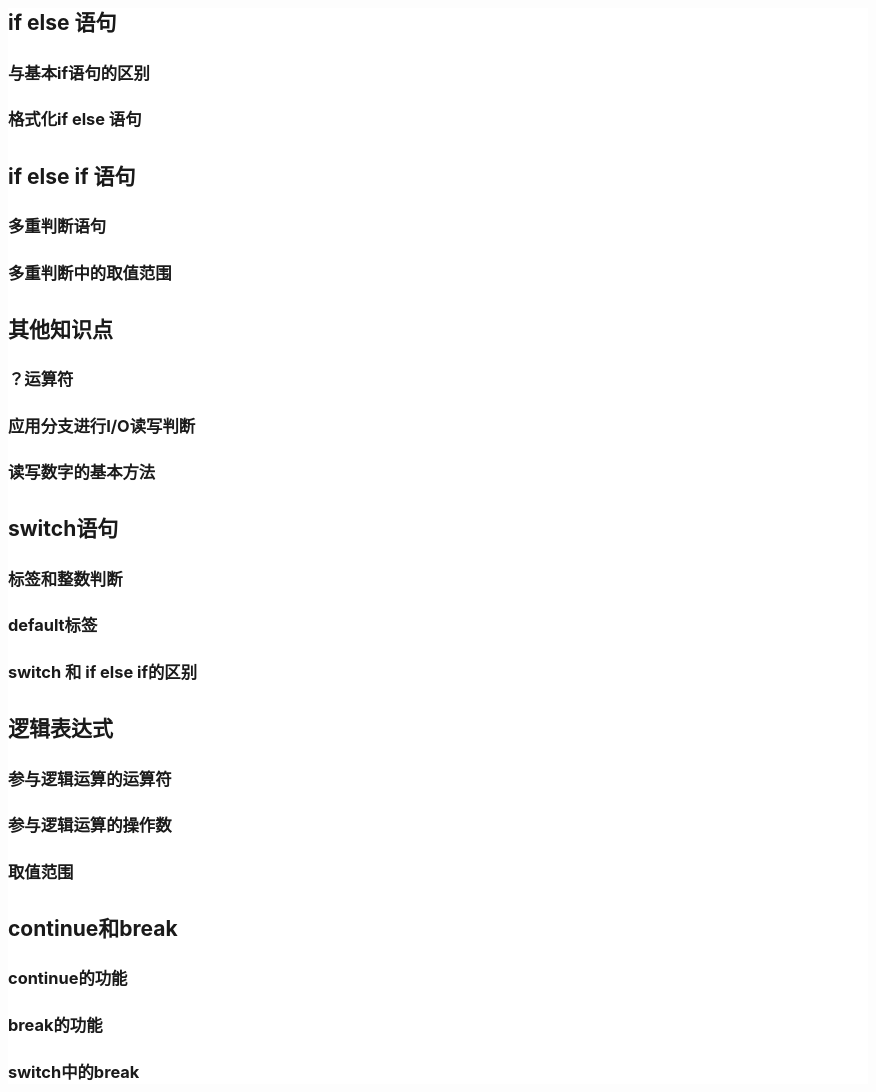 ## if else 语句

### 与基本if语句的区别

### 格式化if else 语句

## if else if 语句

### 多重判断语句

### 多重判断中的取值范围

## 其他知识点

### ？运算符

### 应用分支进行I/O读写判断

### 读写数字的基本方法

## switch语句

### 标签和整数判断

### default标签

### switch 和 if else if的区别

## 逻辑表达式

### 参与逻辑运算的运算符

### 参与逻辑运算的操作数

### 取值范围

## continue和break

### continue的功能

### break的功能

### switch中的break